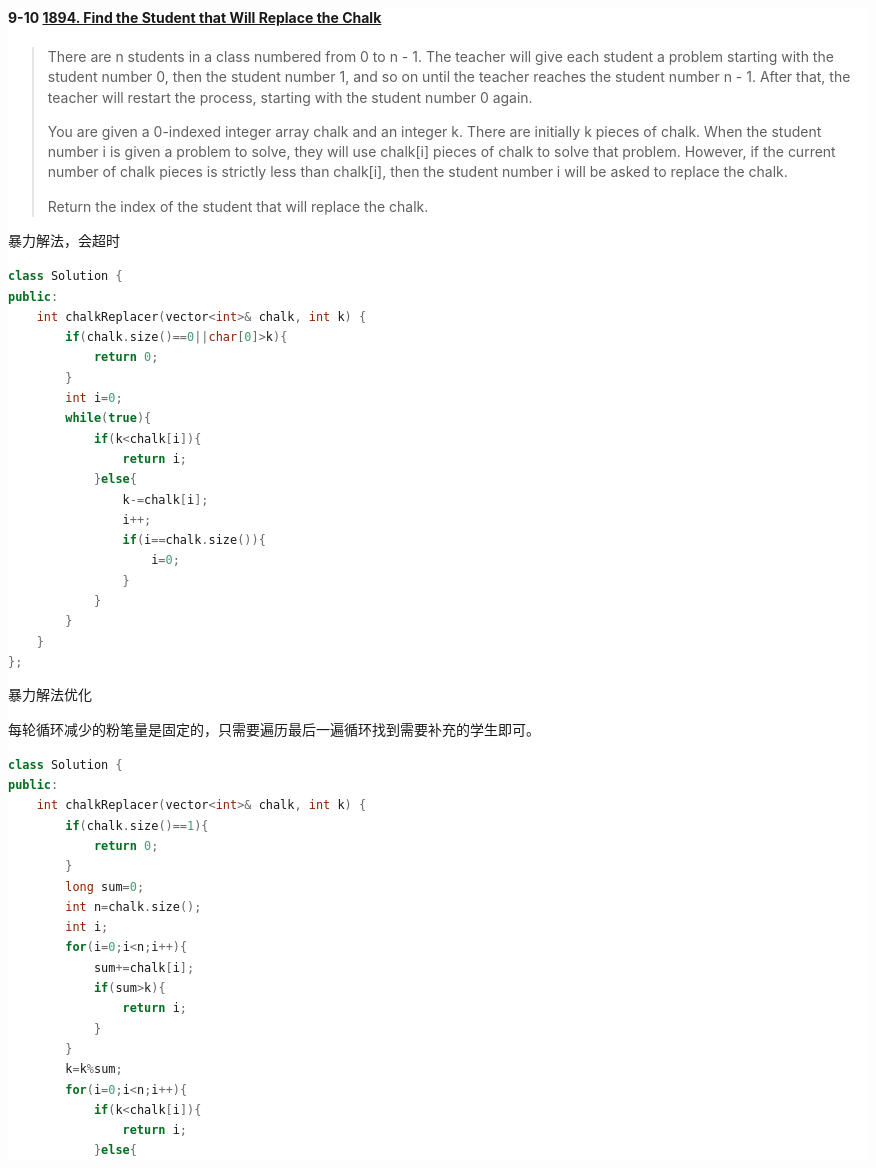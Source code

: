 #### 9-10 [1894. Find the Student that Will Replace the Chalk](https://leetcode-cn.com/problems/find-the-student-that-will-replace-the-chalk/)

> There are n students in a class numbered from 0 to n - 1. The teacher will give each student a problem starting with the student number 0, then the student number 1, and so on until the teacher reaches the student number n - 1. After that, the teacher will restart the process, starting with the student number 0 again.
>
> You are given a 0-indexed integer array chalk and an integer k. There are initially k pieces of chalk. When the student number i is given a problem to solve, they will use chalk[i] pieces of chalk to solve that problem. However, if the current number of chalk pieces is strictly less than chalk[i], then the student number i will be asked to replace the chalk.
>
> Return the index of the student that will replace the chalk.

暴力解法，会超时

```c++
class Solution {
public:
    int chalkReplacer(vector<int>& chalk, int k) {
      	if(chalk.size()==0||char[0]>k){
            return 0;
        }
        int i=0;
        while(true){
            if(k<chalk[i]){
                return i;
            }else{
                k-=chalk[i];
                i++;
                if(i==chalk.size()){
                    i=0;
                }
            }
        }
    }
};
```

暴力解法优化

每轮循环减少的粉笔量是固定的，只需要遍历最后一遍循环找到需要补充的学生即可。

```c++
class Solution {
public:
    int chalkReplacer(vector<int>& chalk, int k) {
        if(chalk.size()==1){
            return 0;
        }
        long sum=0;
        int n=chalk.size();
        int i;
        for(i=0;i<n;i++){
            sum+=chalk[i];
            if(sum>k){
                return i;
            }
        }
        k=k%sum;
        for(i=0;i<n;i++){
            if(k<chalk[i]){
                return i;
            }else{
```